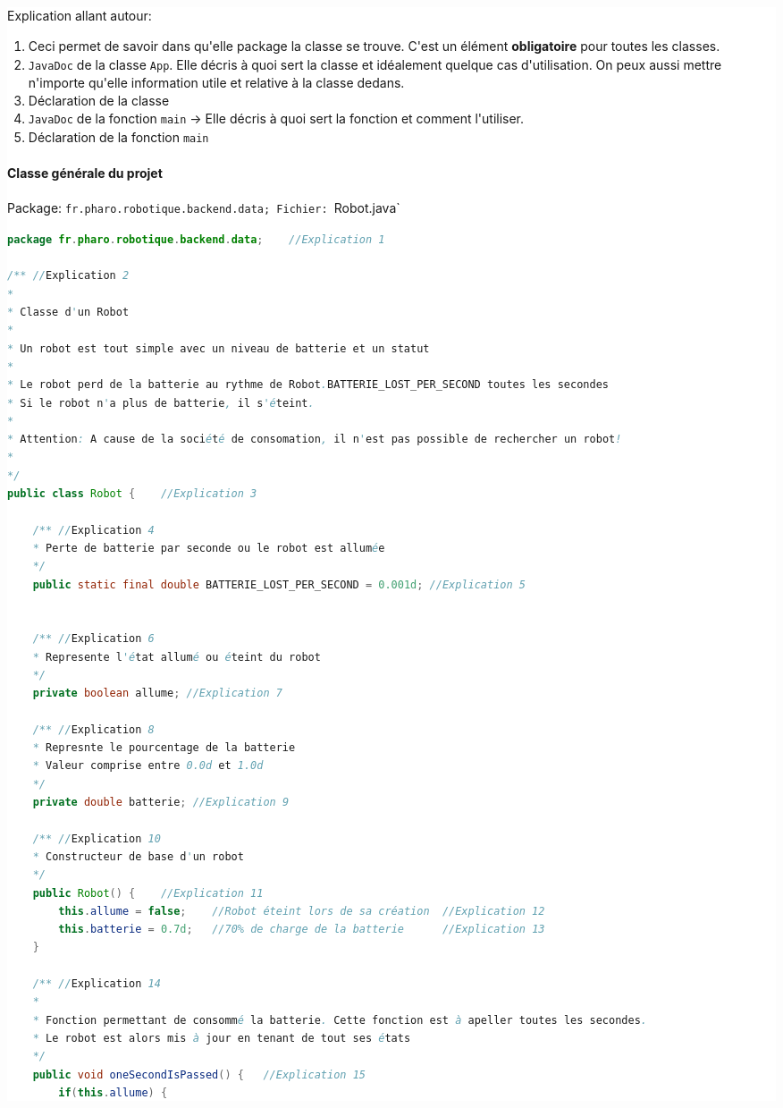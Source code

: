 Explication allant autour:
1. Ceci permet de savoir dans qu'elle package la classe se trouve. C'est un élément **obligatoire** pour toutes les classes.
2. `JavaDoc` de la classe `App`. Elle décris à quoi sert la classe et idéalement quelque cas d'utilisation. On peux aussi mettre n'importe qu'elle information utile et relative à la classe dedans.
3. Déclaration de la classe
4. `JavaDoc` de la fonction `main` -> Elle décris à quoi sert la fonction et comment l'utiliser.
5. Déclaration de la fonction `main`


#### Classe générale du projet

Package: `fr.pharo.robotique.backend.data;
Fichier: `Robot.java`

```java
package fr.pharo.robotique.backend.data;	//Explication 1

/**	//Explication 2
* 
* Classe d'un Robot
* 
* Un robot est tout simple avec un niveau de batterie et un statut
* 
* Le robot perd de la batterie au rythme de Robot.BATTERIE_LOST_PER_SECOND toutes les secondes
* Si le robot n'a plus de batterie, il s'éteint.
*
* Attention: A cause de la société de consomation, il n'est pas possible de rechercher un robot!
*
*/
public class Robot {	//Explication 3
	
	/** //Explication 4
	* Perte de batterie par seconde ou le robot est allumée
	*/
	public static final double BATTERIE_LOST_PER_SECOND = 0.001d; //Explication 5
	
	
	/** //Explication 6
	* Represente l'état allumé ou éteint du robot
	*/
	private boolean allume; //Explication 7
	
	/** //Explication 8
	* Represnte le pourcentage de la batterie
	* Valeur comprise entre 0.0d et 1.0d
	*/
	private double batterie; //Explication 9

	/** //Explication 10
	* Constructeur de base d'un robot
	*/
	public Robot() {	//Explication 11
		this.allume = false;	//Robot éteint lors de sa création  //Explication 12
		this.batterie = 0.7d;	//70% de charge de la batterie		//Explication 13
	}
	
	/**	//Explication 14
	* 
	* Fonction permettant de consommé la batterie. Cette fonction est à apeller toutes les secondes.
	* Le robot est alors mis à jour en tenant de tout ses états
	*/
	public void oneSecondIsPassed() {	//Explication 15
		if(this.allume) {
```